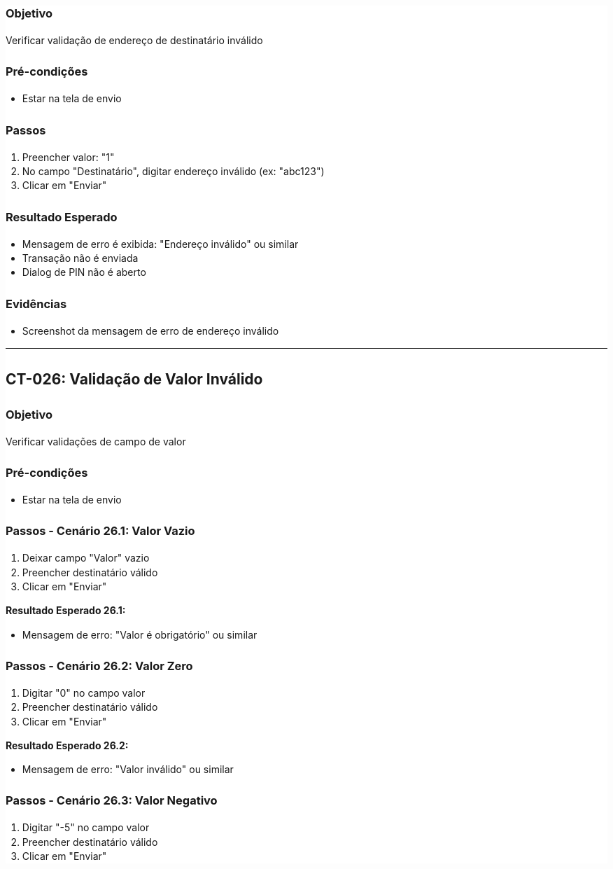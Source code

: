 ### Objetivo
Verificar validação de endereço de destinatário inválido

### Pré-condições
- Estar na tela de envio

### Passos
1. Preencher valor: "1"
2. No campo "Destinatário", digitar endereço inválido (ex: "abc123")
3. Clicar em "Enviar"

### Resultado Esperado
- Mensagem de erro é exibida: "Endereço inválido" ou similar
- Transação não é enviada
- Dialog de PIN não é aberto

### Evidências
- Screenshot da mensagem de erro de endereço inválido

---

## CT-026: Validação de Valor Inválido

### Objetivo
Verificar validações de campo de valor

### Pré-condições
- Estar na tela de envio

### Passos - Cenário 26.1: Valor Vazio
1. Deixar campo "Valor" vazio
2. Preencher destinatário válido
3. Clicar em "Enviar"

**Resultado Esperado 26.1:**
- Mensagem de erro: "Valor é obrigatório" ou similar

### Passos - Cenário 26.2: Valor Zero
1. Digitar "0" no campo valor
2. Preencher destinatário válido
3. Clicar em "Enviar"

**Resultado Esperado 26.2:**
- Mensagem de erro: "Valor inválido" ou similar

### Passos - Cenário 26.3: Valor Negativo
1. Digitar "-5" no campo valor
2. Preencher destinatário válido
3. Clicar em "Enviar"
